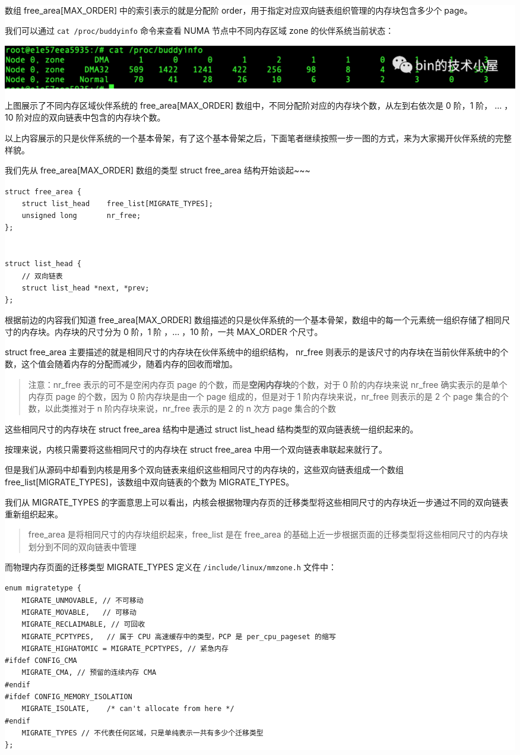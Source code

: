 数组 free\_area\[MAX\_ORDER\] 中的索引表示的就是分配阶 order，用于指定对应双向链表组织管理的内存块包含多少个 page。

我们可以通过 `cat /proc/buddyinfo` 命令来查看 NUMA 节点中不同内存区域 zone 的伙伴系统当前状态：

![image](image/b798086f5845c31c70bba190abbe9439.png)

上图展示了不同内存区域伙伴系统的 free\_area\[MAX\_ORDER\] 数组中，不同分配阶对应的内存块个数，从左到右依次是 0 阶，1 阶， … ，10 阶对应的双向链表中包含的内存块个数。

以上内容展示的只是伙伴系统的一个基本骨架，有了这个基本骨架之后，下面笔者继续按照一步一图的方式，来为大家揭开伙伴系统的完整样貌。

我们先从 free\_area\[MAX\_ORDER\] 数组的类型 struct free\_area 结构开始谈起~~~

    struct free_area {
    	struct list_head	free_list[MIGRATE_TYPES];
    	unsigned long		nr_free;
    };


    struct list_head {
        // 双向链表
        struct list_head *next, *prev;
    };


根据前边的内容我们知道 free\_area\[MAX\_ORDER\] 数组描述的只是伙伴系统的一个基本骨架，数组中的每一个元素统一组织存储了相同尺寸的内存块。内存块的尺寸分为 0 阶，1 阶 ，… ，10 阶，一共 MAX\_ORDER 个尺寸。

struct free\_area 主要描述的就是相同尺寸的内存块在伙伴系统中的组织结构， nr\_free 则表示的是该尺寸的内存块在当前伙伴系统中的个数，这个值会随着内存的分配而减少，随着内存的回收而增加。

> 注意：nr\_free 表示的可不是空闲内存页 page 的个数，而是**空闲内存块**的个数，对于 0 阶的内存块来说 nr\_free 确实表示的是单个内存页 page 的个数，因为 0 阶内存块是由一个 page 组成的，但是对于 1 阶内存块来说，nr\_free 则表示的是 2 个 page 集合的个数，以此类推对于 n 阶内存块来说，nr\_free 表示的是 2 的 n 次方 page 集合的个数

这些相同尺寸的内存块在 struct free\_area 结构中是通过 struct list\_head 结构类型的双向链表统一组织起来的。

按理来说，内核只需要将这些相同尺寸的内存块在 struct free\_area 中用一个双向链表串联起来就行了。

但是我们从源码中却看到内核是用多个双向链表来组织这些相同尺寸的内存块的，这些双向链表组成一个数组 free\_list\[MIGRATE\_TYPES\]，该数组中双向链表的个数为 MIGRATE\_TYPES。

我们从 MIGRATE\_TYPES 的字面意思上可以看出，内核会根据物理内存页的迁移类型将这些相同尺寸的内存块近一步通过不同的双向链表重新组织起来。

> free\_area 是将相同尺寸的内存块组织起来，free\_list 是在 free\_area 的基础上近一步根据页面的迁移类型将这些相同尺寸的内存块划分到不同的双向链表中管理

而物理内存页面的迁移类型 MIGRATE\_TYPES 定义在 `/include/linux/mmzone.h` 文件中：

    enum migratetype {
    	MIGRATE_UNMOVABLE, // 不可移动
    	MIGRATE_MOVABLE,   // 可移动
    	MIGRATE_RECLAIMABLE, // 可回收
    	MIGRATE_PCPTYPES,	// 属于 CPU 高速缓存中的类型，PCP 是 per_cpu_pageset 的缩写
    	MIGRATE_HIGHATOMIC = MIGRATE_PCPTYPES, // 紧急内存
    #ifdef CONFIG_CMA
    	MIGRATE_CMA, // 预留的连续内存 CMA
    #endif
    #ifdef CONFIG_MEMORY_ISOLATION
    	MIGRATE_ISOLATE,	/* can't allocate from here */
    #endif
    	MIGRATE_TYPES // 不代表任何区域，只是单纯表示一共有多少个迁移类型
    };
